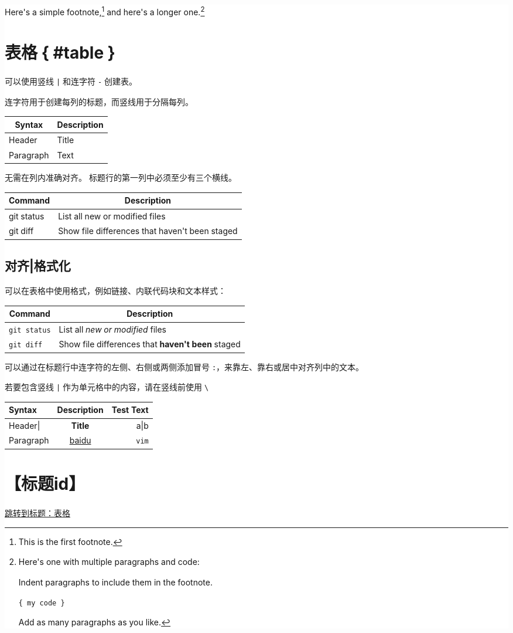Here's a simple footnote,[^1] and here's a longer one.[^bignote]

[^1]: This is the first footnote.

[^bignote]: Here's one with multiple paragraphs and code:

    Indent paragraphs to include them in the footnote.
    
    `{ my code }`
    
    Add as many paragraphs as you like.

# 表格 { #table }

可以使用竖线 `|` 和连字符 `-` 创建表。

连字符用于创建每列的标题，而竖线用于分隔每列。

| Syntax   | Description |
|-------   |-------      |
| Header   | Title       |
| Paragraph| Text        |

无需在列内准确对齐。 标题行的第一列中必须至少有三个横线。

| Command | Description |
| --- | --- |
| git status | List all new or modified files |
| git diff | Show file differences that haven't been staged |

## 对齐|格式化

可以在表格中使用格式，例如链接、内联代码块和文本样式：

| Command | Description |
| --- | --- |
| `git status` | List all *new or modified* files |
| `git diff` | Show file differences that **haven't been** staged |

可以通过在标题行中连字符的左侧、右侧或两侧添加冒号 `:`，来靠左、靠右或居中对齐列中的文本。

若要包含竖线 `|` 作为单元格中的内容，请在竖线前使用 `\`

| Syntax      | Description | Test Text     |
|:---         |:---:        |---:           |
| Header\|    | **Title**   | a&#124;b      |
| Paragraph   | [baidu][1]  | `vim`         |

[1]: https:www.baidu.com


# 【标题id】
[跳转到标题：表格](#table)

[1]: https://www.markdownguide.org
[2]: <https://pages.github.com/>  "GitHub Pages"
[3]: <https://zh.wikipedia.org/zh/Tux> "Tux"